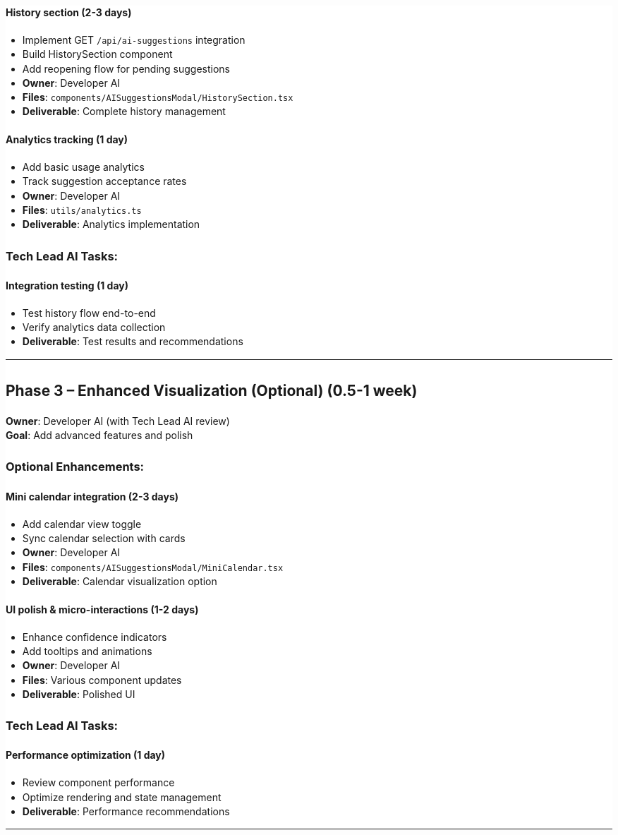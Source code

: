 #### History section (2-3 days)
- Implement GET `/api/ai-suggestions` integration
- Build HistorySection component
- Add reopening flow for pending suggestions
- **Owner**: Developer AI
- **Files**: `components/AISuggestionsModal/HistorySection.tsx`
- **Deliverable**: Complete history management

#### Analytics tracking (1 day)
- Add basic usage analytics
- Track suggestion acceptance rates
- **Owner**: Developer AI
- **Files**: `utils/analytics.ts`
- **Deliverable**: Analytics implementation

### Tech Lead AI Tasks:

#### Integration testing (1 day)
- Test history flow end-to-end
- Verify analytics data collection
- **Deliverable**: Test results and recommendations

---

## Phase 3 – Enhanced Visualization (Optional) (0.5-1 week)
**Owner**: Developer AI (with Tech Lead AI review)  
**Goal**: Add advanced features and polish

### Optional Enhancements:

#### Mini calendar integration (2-3 days)
- Add calendar view toggle
- Sync calendar selection with cards
- **Owner**: Developer AI
- **Files**: `components/AISuggestionsModal/MiniCalendar.tsx`
- **Deliverable**: Calendar visualization option

#### UI polish & micro-interactions (1-2 days)
- Enhance confidence indicators
- Add tooltips and animations
- **Owner**: Developer AI
- **Files**: Various component updates
- **Deliverable**: Polished UI

### Tech Lead AI Tasks:

#### Performance optimization (1 day)
- Review component performance
- Optimize rendering and state management
- **Deliverable**: Performance recommendations

---